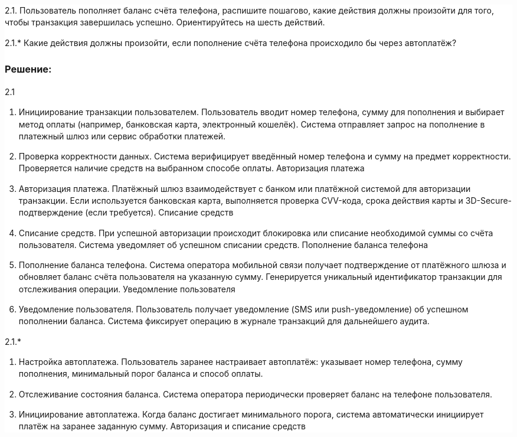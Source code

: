2.1. Пользователь пополняет баланс счёта телефона, распишите пошагово, какие действия должны произойти для того, чтобы 
транзакция завершилась успешно. Ориентируйтесь на шесть действий.

2.1.* Какие действия должны произойти, если пополнение счёта телефона происходило бы через автоплатёж?

### Решение: 
2.1 

1. Инициирование транзакции пользователем. 
Пользователь вводит номер телефона, сумму для пополнения и выбирает метод оплаты (например, банковская карта, электронный кошелёк).
Система отправляет запрос на пополнение в платежный шлюз или сервис обработки платежей.

2. Проверка корректности данных. 
Система верифицирует введённый номер телефона и сумму на предмет корректности.
Проверяется наличие средств на выбранном способе оплаты.
Авторизация платежа

3. Авторизация платежа.
Платёжный шлюз взаимодействует с банком или платёжной системой для авторизации транзакции.
Если используется банковская карта, выполняется проверка CVV-кода, срока действия карты и 3D-Secure-подтверждение (если требуется).
Списание средств

4. Списание средств.
При успешной авторизации происходит блокировка или списание необходимой суммы со счёта пользователя.
Система уведомляет об успешном списании средств.
Пополнение баланса телефона

5. Пополнение баланса телефона.
Система оператора мобильной связи получает подтверждение от платёжного шлюза и обновляет баланс счёта пользователя на указанную сумму.
Генерируется уникальный идентификатор транзакции для отслеживания операции.
Уведомление пользователя

6. Уведомление пользователя.
Пользователь получает уведомление (SMS или push-уведомление) об успешном пополнении баланса.
Система фиксирует операцию в журнале транзакций для дальнейшего аудита.

2.1.*

1. Настройка автоплатежа.
Пользователь заранее настраивает автоплатёж: указывает номер телефона, сумму пополнения, минимальный порог баланса и способ оплаты.

2. Отслеживание состояния баланса.
Система оператора периодически проверяет баланс на телефоне пользователя.

3. Инициирование автоплатежа.
Когда баланс достигает минимального порога, система автоматически инициирует платёж на заранее заданную сумму.
Авторизация и списание средств
